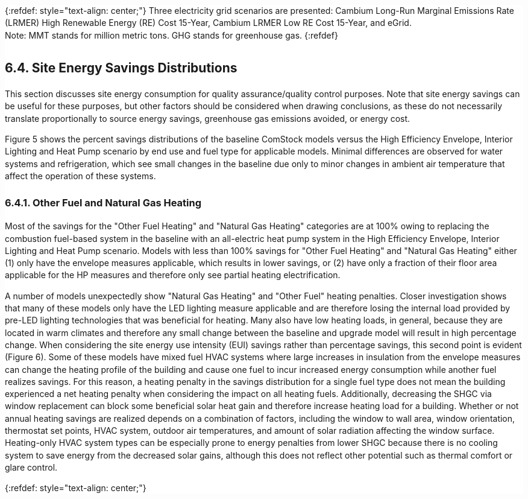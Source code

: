 {:refdef: style="text-align: center;"}
Three electricity grid scenarios are presented: Cambium Long-Run Marginal Emissions Rate (LRMER) High Renewable Energy (RE) Cost 15-Year, Cambium LRMER Low RE Cost 15-Year, and eGrid.\
Note: MMT stands for million metric tons. GHG stands for greenhouse gas.
{:refdef}

## 6.4. Site Energy Savings Distributions

This section discusses site energy consumption for quality assurance/quality control purposes. Note that site energy savings can be useful for these purposes, but other factors should be considered when drawing conclusions, as these do not necessarily translate proportionally to source energy savings, greenhouse gas emissions avoided, or energy cost.

Figure 5 shows the percent savings distributions of the baseline ComStock models versus the High Efficiency Envelope, Interior Lighting and Heat Pump scenario by end use and fuel type for applicable models. Minimal differences are observed for water systems and refrigeration, which see small changes in the baseline due only to minor changes in ambient air temperature that affect the operation of these systems.

### 6.4.1. Other Fuel and Natural Gas Heating

Most of the savings for the "Other Fuel Heating" and "Natural Gas Heating" categories are at 100% owing to replacing the combustion fuel-based system in the baseline with an all-electric heat pump system in the High Efficiency Envelope, Interior Lighting and Heat Pump scenario. Models with less than 100% savings for "Other Fuel Heating" and "Natural Gas Heating" either (1) only have the envelope measures applicable, which results in lower savings, or (2) have only a fraction of their floor area applicable for the HP measures and therefore only see partial heating electrification.

A number of models unexpectedly show "Natural Gas Heating" and "Other Fuel" heating penalties. Closer investigation shows that many of these models only have the LED lighting measure applicable and are therefore losing the internal load provided by pre-LED lighting technologies that was beneficial for heating. Many also have low heating loads, in general, because they are located in warm climates and therefore any small change between the baseline and upgrade model will result in high percentage change. When considering the site energy use intensity (EUI) savings rather than percentage savings, this second point is evident (Figure 6). Some of these models have mixed fuel HVAC systems where large increases in insulation from the envelope measures can change the heating profile of the building and cause one fuel to incur increased energy consumption while another fuel realizes savings. For this reason, a heating penalty in the savings distribution for a single fuel type does not mean the building experienced a net heating penalty when considering the impact on all heating fuels. Additionally, decreasing the SHGC via window replacement can block some beneficial solar heat gain and therefore increase heating load for a building. Whether or not annual heating savings are realized depends on a combination of factors, including the window to wall area, window orientation, thermostat set points, HVAC system, outdoor air temperatures, and amount of solar radiation affecting the window surface. Heating-only HVAC system types can be especially prone to energy penalties from lower SHGC because there is no cooling system to save energy from the decreased solar gains, although this does not reflect other potential such as thermal comfort or glare control.

{:refdef: style="text-align: center;"}
